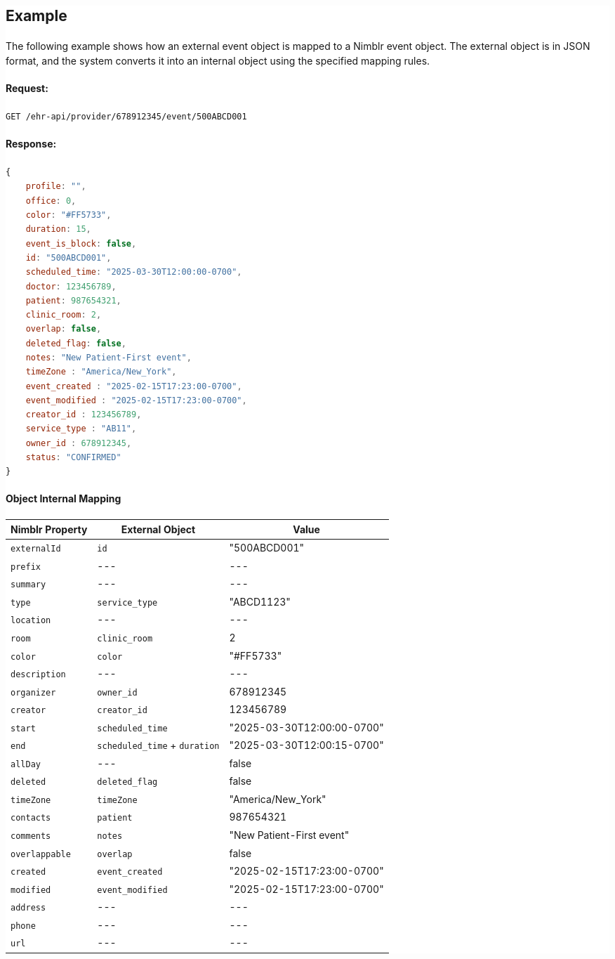 
## Example 

The following example shows how an external event object is mapped to a Nimblr event object. The external object is in JSON format, and the system converts it into an internal object using the specified mapping rules.

#### Request:
```curl
GET /ehr-api/provider/678912345/event/500ABCD001
```

#### Response:
```javascript
{
    profile: "",
    office: 0,
    color: "#FF5733",
    duration: 15,
    event_is_block: false,
    id: "500ABCD001",
    scheduled_time: "2025-03-30T12:00:00-0700",
    doctor: 123456789,
    patient: 987654321,
    clinic_room: 2,
    overlap: false,
    deleted_flag: false,
    notes: "New Patient-First event",
    timeZone : "America/New_York",
    event_created : "2025-02-15T17:23:00-0700",
    event_modified : "2025-02-15T17:23:00-0700",
    creator_id : 123456789,
    service_type : "AB11",
    owner_id : 678912345,
    status: "CONFIRMED"
}
```

#### Object Internal Mapping

Nimblr Property | External Object | Value
--- | --- | ---
`externalId` |  `id` | "500ABCD001"
`prefix` |  ---  |  ---
`summary` | --- | ---
`type` | `service_type` | "ABCD1123"
`location` | --- | ---
`room` |  `clinic_room` | 2
`color` | `color` | "#FF5733"
`description` | --- | ---
`organizer` | `owner_id` | 678912345
`creator` | `creator_id` | 123456789
`start` | `scheduled_time` | "2025-03-30T12:00:00-0700"
`end` | `scheduled_time` + `duration` |  "2025-03-30T12:00:15-0700"
`allDay` | --- | false
`deleted` | `deleted_flag` | false
`timeZone` | `timeZone` | "America/New_York"
`contacts` | `patient` | 987654321
`comments` | `notes` | "New Patient-First event"
`overlappable` | `overlap` | false
`created` | `event_created` | "2025-02-15T17:23:00-0700"
`modified` | `event_modified` | "2025-02-15T17:23:00-0700"
`address` | --- | ---
`phone` |  --- | ---
`url` |  --- | ---